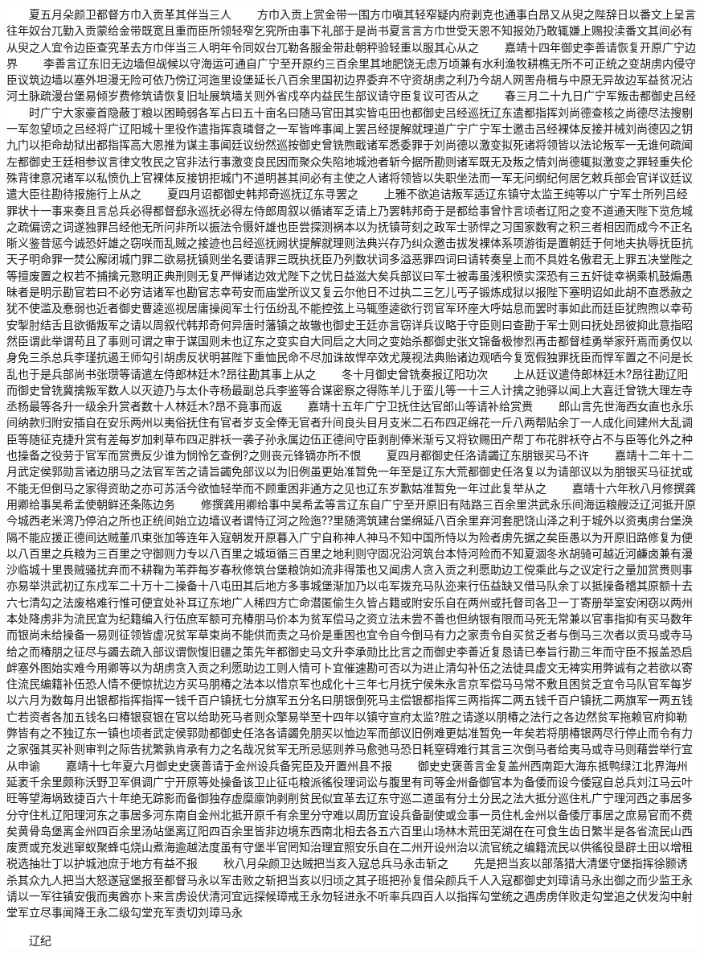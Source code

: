 　　夏五月朵颜卫都督方巾入贡革其伴当三人 
　　方巾入贡上赏金带一围方巾嗔其轻窄疑内府剥克也通事白昂又从臾之陛辞日以番文上呈言往年奴台兀勤入贡蒙给金带既宽且重而臣所领轻窄乞究所由事下礼部于是尚书夏言言方巾世受天恩不知报効乃敢辄嫌上赐投渎番文其间必有从臾之人宜令边臣查究革去方巾伴当三人明年令同奴台兀勒各服金带赴朝秤验轻重以服其心从之 
　　嘉靖十四年御史李善请恢复开原广宁边界 
　　李善言辽东旧无边墙但觇候以守海运可通自广宁至开原约三百余里其地肥饶无虑万顷兼有水利渔牧耕樵无所不可正统之变胡虏内侵守臣议筑边墙以塞外坦漫无险可依乃傍辽河迤里设堡延长八百余里国初边界委弃不守资胡虏之利乃今胡人网罟舟楫与中原无异故边军益贫况沾河土脉疏漫台堡易倾岁费修筑请恢复旧址展筑墙关则外省戍卒内益民生部议请守臣复议可否从之 
　　春三月二十九日广宁军叛击都御史吕经 
　　时广宁大家豪首隐蔽丁粮以困畸弱各军占曰五十亩名曰随马官田其实皆屯田也都御史吕经巡抚辽东遣都指挥刘尚德查核之尚德尽法搜剔一军忽望顷之吕经将广辽阳城十里役作遣指挥袁璘督之一军皆哗事闻上罢吕经提解就理道广宁广宁军士邀击吕经裸体反接并械刘尚德囚之钥九门以拒命劫狱出都指挥高大恩推为谋主事闻廷议纷然巡按御史曾铣煦戢诸军悉委罪于刘尚德以激变拟死诸将领皆以法论叛军一无谁何疏闻左都御史王廷相参议言律文牧民之官非法行事激变良民因而聚众失陷地城池者斩今据所勘则诸军既无及叛之情刘尚德辄拟激变之罪轻重失伦殊背律意况诸军以私愤仇上官裸体反接钥拒城门不道明甚其间必有主使之人诸将领皆以失职坐法而一军无问纲纪何居乞敕兵部会官详议廷议遣大臣往勘待报施行上从之 
　　夏四月诏都御史韩邦奇巡抚辽东寻罢之 
　　上雅不欲追诘叛军适辽东镇守太监王纯等以广宁军士所列吕经罪状十一事来奏且言总兵必得都督郄永巡抚必得左侍郎周叙以循诸军乏请上乃罢韩邦奇于是都给事曾忭言顷者辽阳之变不道通天陛下览危城之疏偏谤之词遂独罪吕经他无所问非所以振法令慑奸雄也臣尝探测祸本以为抚镇苛刻之政军士骄悍之习国家数宥之积三者相因而成今不正名晣义鉴昔惩今诚恐奸雄之窃咲而乱贼之接迹也吕经巡抚阙状提解就理则法典兴存乃纠众邀击拔发裸体系项游街是置朝廷于何地夫执辱抚臣抗天子明命罪一焚公廨闭城门罪二欲易抚镇则坐名要请罪三既执抚臣乃列数状词多溢恶罪四词曰请转奏皇上而不具姓名傲君无上罪五决堂陛之等擅废置之权若不捕擒元憝明正典刑则无复严惮诸边效尤陛下之忧日益滋大矣兵部议曰军士被毒虽浅积愤实深恐有三五奸徒幸祸乘机鼓煽愚昧者是明示勘官若曰不必穷诘诸军也勘官志幸苟安而庙堂所议又复云尔他日不过执二三乞儿丐子锻炼成狱以报陛下塞明诏如此胡不直悉赦之犹不使滥及惷弱也近者御史曹逵巡视居庸操阅军士行伍纷乱不能控弦上马辄堕逵欲行罚官军环座大呼姑息而罢时事如此而廷臣犹煦煦以幸苟安掣肘结舌且欲循叛军之请以周叙代韩邦奇何异唐时藩镇之故辙也御史王廷亦言窃详兵议略于守臣则曰查勘于军士则曰抚处昂彼抑此意指昭然臣谓此举谓苟且了事则可谓之审于谋国则未也辽东之变实自大同启之大同之变始杀都御史张文锦备极惨烈再击都督桂勇举家歼焉而勇仅以身免三杀总兵李瑾抗遏王师勾引胡虏反状明甚陛下重恤民命不尽加诛故悍卒效尤蔑视法典贻诸边观哂今复宽假独罪抚臣而悍军置之不问是长乱也于是兵部尚书张瓒等请遣左侍郎林廷木?昂往勘其事上从之 
　　冬十月御史曾铣奏报辽阳功次 
　　上从廷议遣侍郎林廷木?昂往勘辽阳而御史曾铣冀擒叛军数人以灭迹乃与太仆寺杨最副总兵李鉴等合谋密察之得陈羊儿于蛮儿等一十三人计擒之驰驿以闻上大喜迁曾铣大理左寺丞杨最等各升一级余升赏者数十人林廷木?昂不竟事而返 
　　嘉靖十五年广宁卫抚住达官郎山等请补给赏赉 
　　郎山言先世海西女直也永乐间纳款归附安插自在安乐两州以夷俗抚住有官者岁支全俸无官者升间良头目月支米二石布四疋绵花一斤八两帮贴余丁一人成化间建州大乱调臣等随征克捷升赏有差每岁加剌草布四疋胖袄一袭子孙永属边伍正德间守臣剥削俸米渐亏又将钦赐田产帮丁布花胖袄夺占不与臣等化外之种也操备之役劳于官军而赏赉反少谁为悯怜乞查例?之则丧元锋镝亦所不恨 
　　夏四月都御史任洛请蠲辽东朋银买马不许 
　　嘉靖十二年十二月武定侯郭勋言诸边朋马之法官军苦之请旨蠲免部议以为旧例虽更始准暂免一年至是辽东大荒都御史任洛复以为请部议以为朋银买马征扰或不能无但倒马之家得资助之亦可苏活今欲恤轻举而不顾重困非通方之见也辽东岁歉姑准暂免一年过此复举从之 
　　嘉靖十六年秋八月修撰龚用卿给事吴希孟使朝鲜还条陈边务 
　　修撰龚用卿给事中吴希孟等言辽东自广宁至开原旧有陆路三百余里洪武永乐间海运粮艘泛辽河抵开原今城西老米湾乃停泊之所也正统间始立边墙议者谓恃辽河之险迤??里随湾筑建台堡绵延八百余里弃河套肥饶山泽之利于城外以资夷虏台堡涣隔不能应援正德间达贼董爪束张加等连年入寇朝发开原暮入广宁自称神人神马不知中国所恃以为险者虏先据之矣臣愚以为开原旧路修复为便以八百里之兵粮为三百里之守御则力专以八百里之城垣循三百里之地利则守固况沿河筑台本恃河险而不知夏涸冬氷胡骑可越近河鹻卤兼有漫沙临城十里畏贼骚扰弃而不耕鞠为苇莽每岁春秋修筑台堡粮饷如流非得策也又闻虏人贪入贡之利愿助边工傥乘此与之议定行之量加赏赉则事亦易举洪武初辽东戍军二十万十二操备十八屯田其后地方多事城堡渐加乃以屯军拨充马队迩来行伍益缺又借马队余丁以抵操备稽其原额十去六七清勾之法废格难行惟可便宜处补耳辽东地广人稀四方亡命潜匿偷生久皆占籍或附安乐自在两州或托督司各卫一丁寄册举室安闲窃以两州本处降虏非为流民宜为纪籍编入行伍庶军额可充椿朋马价本为贫军偿马之资立法未尝不善也但纳银有限而马死无常兼以官事指抑有买马数年而银尚未给操备一易则征领皆虚况贫军草束尚不能供而责之马价是重困也宜令自今倒马有力之家责令自买贫乏者与倒马三次者以贡马或寺马给之而椿朋之征尽与蠲去疏入部议谓恢愎旧疆之策先年都御史马文升李承勋比比言之而御史李善近复恳请已奉旨行勘三年而守臣不报盖恐启衅塞外图始实难今用卿等以为胡虏贪入贡之利愿助边工则人情可卜宜催速勘可否以为进止清勾补伍之法徒具虚文无裨实用弊诚有之若欲以寄住流民编籍补伍恐人情不便惊扰边方买马朋椿之法本以惜京军也成化十三年七月抚宁侯朱永言京军偿马马常不敷且困贫乏宜令马队官军每岁以六月为数每月出银都指挥指挥一钱千百户镇抚七分旗军五分名曰朋银倒死马主偿银都指挥三两指挥二两五钱千百户镇抚二两旗军一两五钱亡若资者各加五钱名曰椿银裒银在官以给助死马者则众擎易举至十四年以镇守宣府太监?胜之请遂以朋椿之法行之各边然贫军拖赖官府抑勒弊皆有之不独辽东一镇也顷者武定侯郭勋都御史任洛各请蠲免朋买以恤边军而部议旧例难更姑准暂免一年矣若将朋椿银两尽行停止而令有力之家强其买补则审判之际告扰繁孰肯承有力之名哉况贫军无所忌惩则养马愈弛马恐日耗窒碍难行其言三次倒马者给夷马或寺马则藉尝举行宜从申谕 
　　嘉靖十七年夏六月御史史褒善请于金州设兵备宪臣及开置州县不报 
　　御史史褒善言金复盖州西南距大海东抵鸭绿江北界海州延袤千余里颇称沃野卫军俱调广宁开原等处操备该卫止征屯粮派徭役理词讼与腹里有司等金州备御官本为备倭而设今倭寇自总兵刘江马云叶旺等望海埚致捷百六十年绝无踪影而备御独存虚糜廪饷剥削贫民似宜革去辽东守巡二道虽有分土分民之法大抵分巡住札广宁理河西之事居多分守住札辽阳理河东之事居多河东南自金州北抵开原千有余里分守难以周历宜设兵备副使或佥事一员住札金州以备倭厅事居之庶易官而不费矣黄骨岛堡离金州四百余里汤站堡离辽阳四百余里皆非边境东西南北相去各五六百里山场林木荒田芜湖在在可食生齿日繁半是各省流民山西废贾或充发逃窜蚁聚蜂屯烧山煮海逾越法度虽有守堡半官罔知治理宜照安乐自在二州开设州治以流官统之编籍流民以供徭役垦辟土田以增租税选抽壮丁以护城池庶于地方有益不报 
　　秋八月朵颜卫达贼把当亥入寇总兵马永击斩之 
　　先是把当亥以部落猎大清堡守堡指挥徐颢诱杀其众九人把当大怒遂寇堡报至都督马永以军击败之斩把当亥以归顷之其子班把孙复借朵颜兵千人入寇都御史刘璋请马永出御之而少监王永请以一军往镇安俄而夷酋亦卜来言虏设伏清河宜远探候璋戒王永勿轻进永不听率兵四百人以指挥勾堂统之遇虏虏佯败走勾堂追之伏发沟中射堂军立尽事闻降王永二级勾堂充军责切刘璋马永 

　　辽纪 
